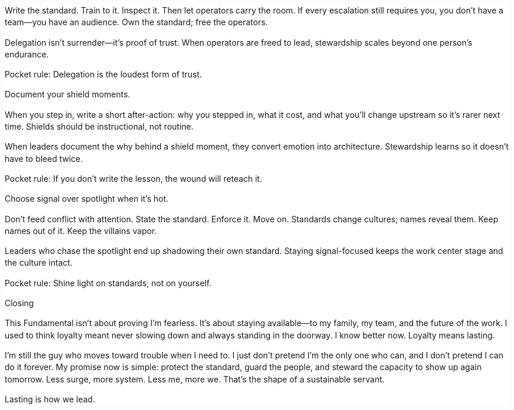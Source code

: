Write the standard. Train to it. Inspect it. Then let operators carry the room. If every escalation still requires you, you don’t have a team—you have an audience. Own the standard; free the operators.

Delegation isn’t surrender—it’s proof of trust. When operators are freed to lead, stewardship scales beyond one person’s endurance.

Pocket rule: Delegation is the loudest form of trust.

Document your shield moments.

When you step in, write a short after-action: why you stepped in, what it cost, and what you’ll change upstream so it’s rarer next time. Shields should be instructional, not routine.

When leaders document the why behind a shield moment, they convert emotion into architecture. Stewardship learns so it doesn’t have to bleed twice.

Pocket rule: If you don’t write the lesson, the wound will reteach it.

Choose signal over spotlight when it’s hot.

Don’t feed conflict with attention. State the standard. Enforce it. Move on. Standards change cultures; names reveal them. Keep names out of it. Keep the villains vapor.

Leaders who chase the spotlight end up shadowing their own standard. Staying signal-focused keeps the work center stage and the culture intact.

Pocket rule: Shine light on standards, not on yourself.

Closing

This Fundamental isn’t about proving I’m fearless. It’s about staying available—to my family, my team, and the future of the work. I used to think loyalty meant never slowing down and always standing in the doorway. I know better now. Loyalty means lasting.

I’m still the guy who moves toward trouble when I need to. I just don’t pretend I’m the only one who can, and I don’t pretend I can do it forever. My promise now is simple: protect the standard, guard the people, and steward the capacity to show up again tomorrow. Less surge, more system. Less me, more we. That’s the shape of a sustainable servant.

Lasting is how we lead.
